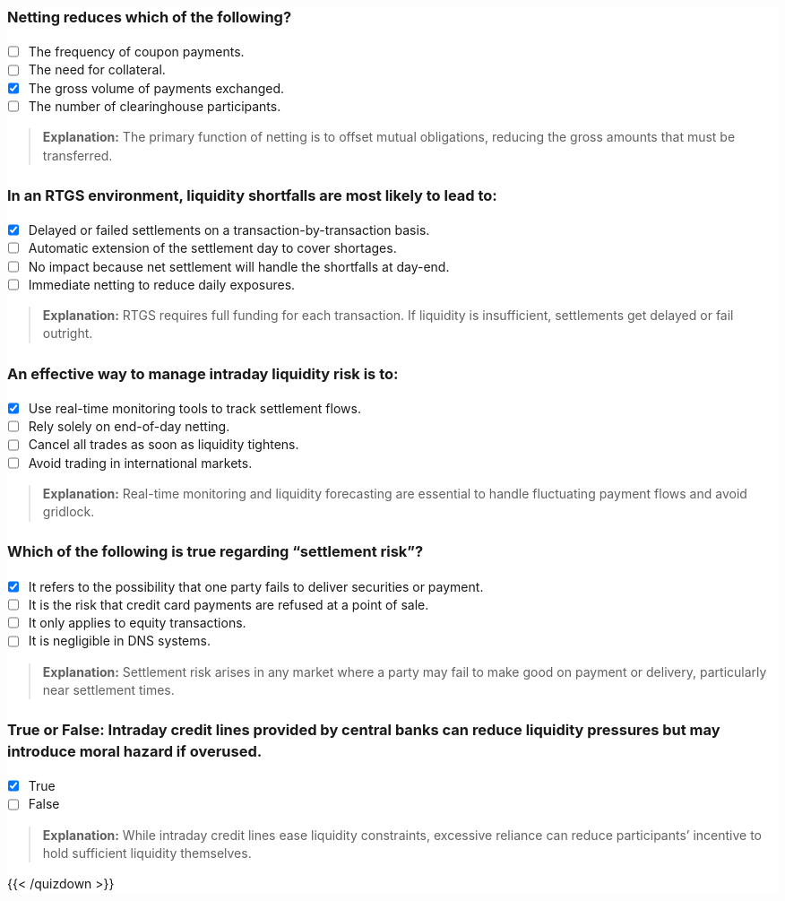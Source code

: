 ### Netting reduces which of the following?

- [ ] The frequency of coupon payments.  
- [ ] The need for collateral.  
- [x] The gross volume of payments exchanged.  
- [ ] The number of clearinghouse participants.  

> **Explanation:** The primary function of netting is to offset mutual obligations, reducing the gross amounts that must be transferred.

### In an RTGS environment, liquidity shortfalls are most likely to lead to:

- [x] Delayed or failed settlements on a transaction-by-transaction basis.  
- [ ] Automatic extension of the settlement day to cover shortages.  
- [ ] No impact because net settlement will handle the shortfalls at day-end.  
- [ ] Immediate netting to reduce daily exposures.  

> **Explanation:** RTGS requires full funding for each transaction. If liquidity is insufficient, settlements get delayed or fail outright.

### An effective way to manage intraday liquidity risk is to:

- [x] Use real-time monitoring tools to track settlement flows.  
- [ ] Rely solely on end-of-day netting.  
- [ ] Cancel all trades as soon as liquidity tightens.  
- [ ] Avoid trading in international markets.  

> **Explanation:** Real-time monitoring and liquidity forecasting are essential to handle fluctuating payment flows and avoid gridlock.

### Which of the following is true regarding “settlement risk”?

- [x] It refers to the possibility that one party fails to deliver securities or payment.  
- [ ] It is the risk that credit card payments are refused at a point of sale.  
- [ ] It only applies to equity transactions.  
- [ ] It is negligible in DNS systems.  

> **Explanation:** Settlement risk arises in any market where a party may fail to make good on payment or delivery, particularly near settlement times.

### True or False: Intraday credit lines provided by central banks can reduce liquidity pressures but may introduce moral hazard if overused.

- [x] True  
- [ ] False  

> **Explanation:** While intraday credit lines ease liquidity constraints, excessive reliance can reduce participants’ incentive to hold sufficient liquidity themselves.

{{< /quizdown >}}
